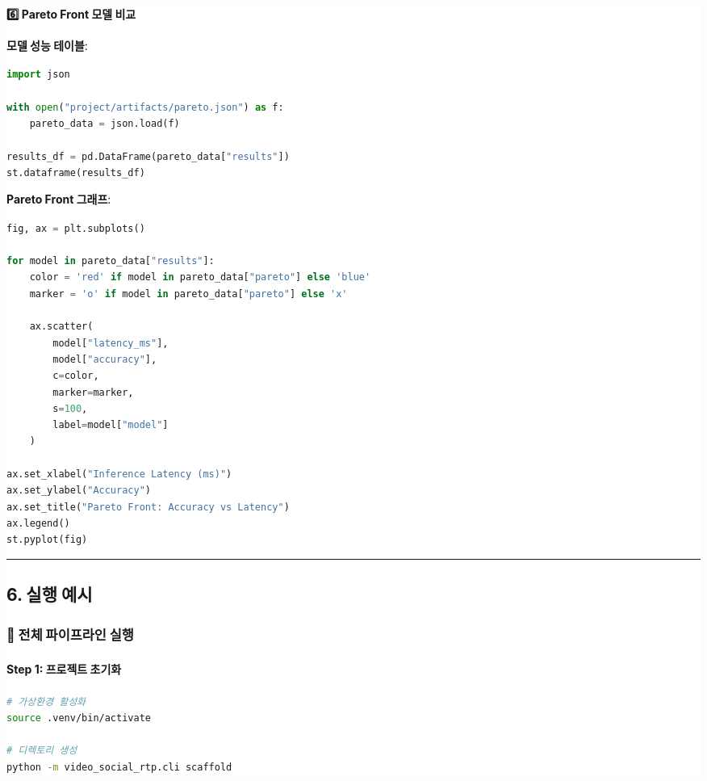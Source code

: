 
#### 6️⃣ Pareto Front 모델 비교

**모델 성능 테이블**:
```python
import json

with open("project/artifacts/pareto.json") as f:
    pareto_data = json.load(f)

results_df = pd.DataFrame(pareto_data["results"])
st.dataframe(results_df)
```

**Pareto Front 그래프**:
```python
fig, ax = plt.subplots()

for model in pareto_data["results"]:
    color = 'red' if model in pareto_data["pareto"] else 'blue'
    marker = 'o' if model in pareto_data["pareto"] else 'x'

    ax.scatter(
        model["latency_ms"],
        model["accuracy"],
        c=color,
        marker=marker,
        s=100,
        label=model["model"]
    )

ax.set_xlabel("Inference Latency (ms)")
ax.set_ylabel("Accuracy")
ax.set_title("Pareto Front: Accuracy vs Latency")
ax.legend()
st.pyplot(fig)
```

---

## 6. 실행 예시

### 🚀 전체 파이프라인 실행

#### Step 1: 프로젝트 초기화
```bash
# 가상환경 활성화
source .venv/bin/activate

# 디렉토리 생성
python -m video_social_rtp.cli scaffold
```
